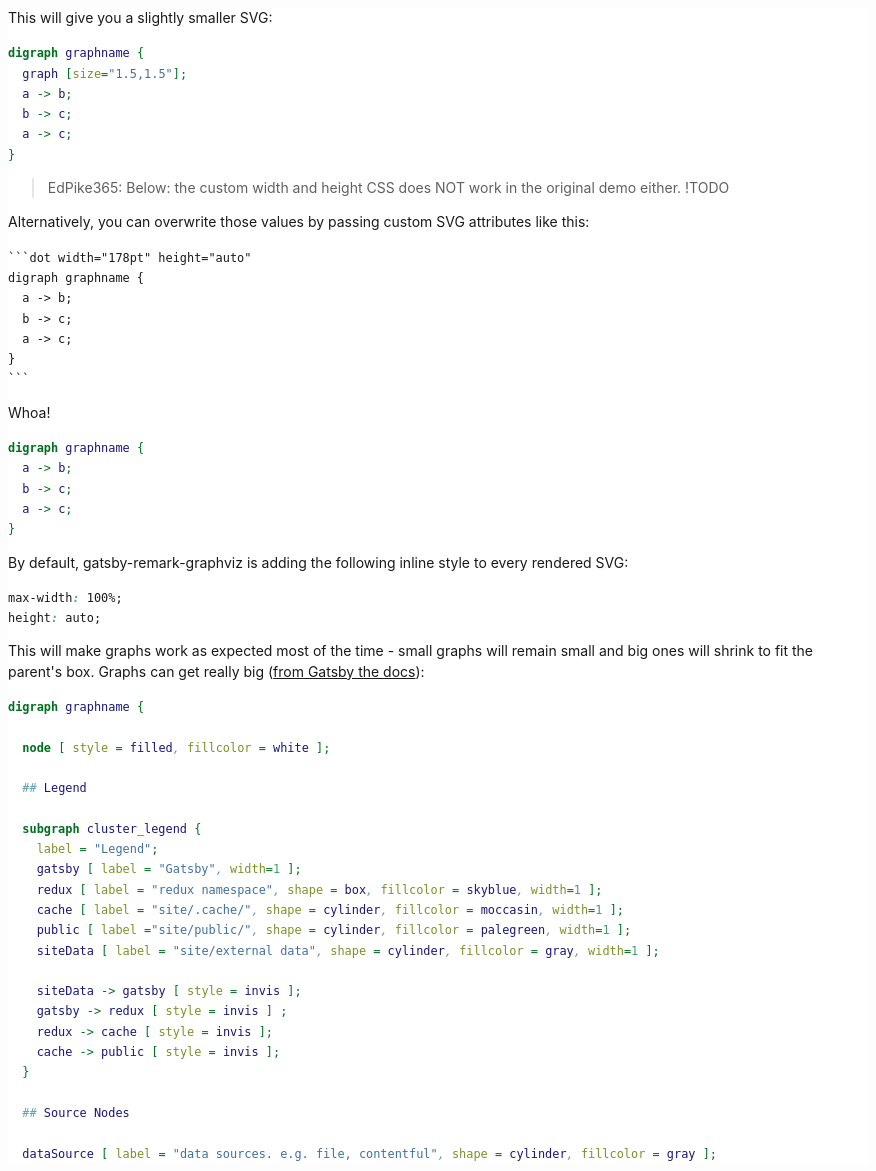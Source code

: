 This will give you a slightly smaller SVG:

```dot
digraph graphname {
  graph [size="1.5,1.5"];
  a -> b;
  b -> c;
  a -> c;
}
```

> EdPike365: Below: the custom width and height CSS does NOT work in the original demo either. !TODO

Alternatively, you can overwrite those values by passing custom SVG attributes like this:

    ```dot width="178pt" height="auto"
    digraph graphname {
      a -> b;
      b -> c;
      a -> c;
    }
    ```

Whoa!

```dot width="600pt" height="auto"
digraph graphname {
  a -> b;
  b -> c;
  a -> c;
}
```

By default, gatsby-remark-graphviz is adding the following inline style to every rendered SVG:

```css
max-width: 100%;
height: auto;
```

This will make graphs work as expected most of the time - small graphs will remain small and big ones will shrink to fit the parent's box. Graphs can get really big ([from Gatsby the docs](https://www.gatsbyjs.com/docs/behind-the-scenes/)):

```dot id="gatsby-diagram"
digraph graphname {

  node [ style = filled, fillcolor = white ];

  ## Legend

  subgraph cluster_legend {
    label = "Legend";
    gatsby [ label = "Gatsby", width=1 ];
    redux [ label = "redux namespace", shape = box, fillcolor = skyblue, width=1 ];
    cache [ label = "site/.cache/", shape = cylinder, fillcolor = moccasin, width=1 ];
    public [ label ="site/public/", shape = cylinder, fillcolor = palegreen, width=1 ];
    siteData [ label = "site/external data", shape = cylinder, fillcolor = gray, width=1 ];

    siteData -> gatsby [ style = invis ];
    gatsby -> redux [ style = invis ] ;
    redux -> cache [ style = invis ];
    cache -> public [ style = invis ];
  }

  ## Source Nodes

  dataSource [ label = "data sources. e.g. file, contentful", shape = cylinder, fillcolor = gray ];
```

[arbitrary case-insensitive reference text]: https://www.mozilla.org
[1]: https://slashdot.org
[link text itself]: https://www.reddit.com
[arbitrary case-insensitive reference text]: https://www.mozilla.org
[1]: http://slashdot.org
[link text itself]: http://www.reddit.com
[logo]: https://pbs.twimg.com/profile_images/875556871427375106/Xuq8DypK_bigger.jpg "Logo Title Text 2"
[logo]: https://upload.wikimedia.org/wikipedia/commons/thumb/0/0c/The_Great_Gatsby_cover_1925.jpg/640px-The_Great_Gatsby_cover_1925.jpg "Logo Title Text 2"
[^1]: The footnote appears at the bottom of the page
[^2]: The second footnote appears at the bottom of the page
[1]: https://www.gatsbyjs.com/plugins/gatsby-transformer-remark/
[2]: http://remark.js.org/
[3]: https://github.com/adam-p/markdown-here/wiki/Markdown-Cheatsheet
[4]: https://creativecommons.org/licenses/by/3.0/
[5]: https://www.gatsbyjs.com/plugins/gatsby-remark-autolink-headers/
[6]: https://www.gatsbyjs.com/plugins/gatsby-remark-smartypants/
[7]: https://github.com/wooorm/retext-smartypants
[11]: https://www.gatsbyjs.com/plugins/gatsby-remark-images/
[22]: https://www.gatsbyjs.com/plugins/gatsby-remark-responsive-iframe/
[33]: https://jmperezperez.com/medium-image-progressive-loading-placeholder/
[44]: https://code.facebook.com/posts/991252547593574/the-technology-behind-preview-photos/
[55]: https://www.gatsbyjs.com/plugins/gatsby-plugin-sharp/
[111]: https://www.gatsbyjs.com/plugins/gatsby-remark-copy-linked-files/
[222]: https://www.gatsbyjs.com/plugins/gatsby-plugin-catch-links/
[1]: https://www.gatsbyjs.com/plugins/gatsby-remark-prismjs/
[2]: http://prismjs.com/
[3]: http://prismjs.com/#languages-list
[1111]: https://www.gatsbyjs.com/plugins/gatsby-remark-embed-snippet/
[2222]: https://www.gatsbyjs.com/plugins/gatsby-remark-prismjs/
[3333]: http://prismjs.com/
[4444]: /code-and-syntax-highlighting/
[15]: https://www.gatsbyjs.com/plugins/gatsby-remark-katex/
[25]: https://github.com/Rokt33r/remark-math
[35]: https://github.com/Khan/KaTeX
[45]: https://github.com/gatsbyjs/gatsby/blob/master/examples/using-remark/src/templates/template-blog-post.js